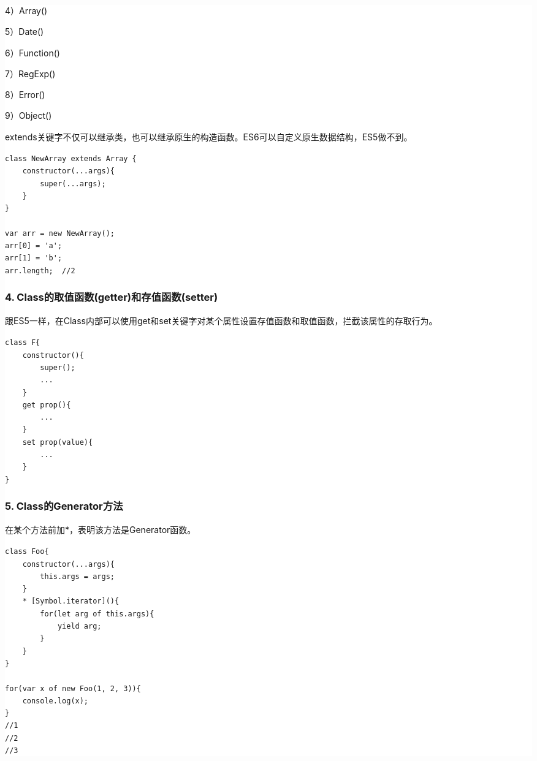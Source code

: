 4）Array()

5）Date()

6）Function()

7）RegExp()

8）Error()

9）Object()

extends关键字不仅可以继承类，也可以继承原生的构造函数。ES6可以自定义原生数据结构，ES5做不到。

```
class NewArray extends Array {
	constructor(...args){
		super(...args);
	}
}

var arr = new NewArray();
arr[0] = 'a';
arr[1] = 'b';
arr.length;  //2
```

### 4. Class的取值函数(getter)和存值函数(setter)

跟ES5一样，在Class内部可以使用get和set关键字对某个属性设置存值函数和取值函数，拦截该属性的存取行为。

```
class F{
    constructor(){
        super();
        ...
    }
    get prop(){
        ...
    }
    set prop(value){
        ...
    }
}
```

### 5. Class的Generator方法


在某个方法前加*，表明该方法是Generator函数。

```
class Foo{
	constructor(...args){
		this.args = args;
	}
	* [Symbol.iterator](){
		for(let arg of this.args){
			yield arg;
		}
	}
}

for(var x of new Foo(1, 2, 3)){
	console.log(x);
}
//1
//2
//3
```